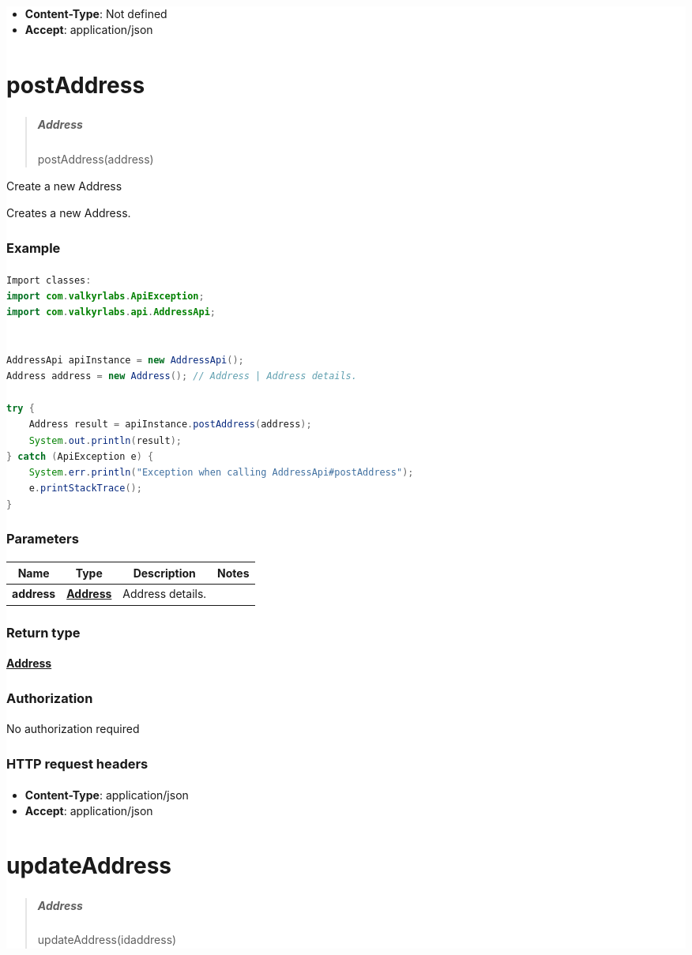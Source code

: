  - **Content-Type**: Not defined
 - **Accept**: application/json

<a name="postAddress"></a>
# **postAddress**
>  <h5>Address</h5> postAddress(address)

Create a new Address

Creates a new Address.

### Example
```java
Import classes:
import com.valkyrlabs.ApiException;
import com.valkyrlabs.api.AddressApi;


AddressApi apiInstance = new AddressApi();
Address address = new Address(); // Address | Address details.

try {
    Address result = apiInstance.postAddress(address);
    System.out.println(result);
} catch (ApiException e) {
    System.err.println("Exception when calling AddressApi#postAddress");
    e.printStackTrace();
}
```

### Parameters

Name | Type | Description  | Notes
------------- | ------------- | ------------- | -------------
 **address** | [**Address**](Address)| Address details. |

### Return type

[**Address**](../model-docs/model-doc-Address)

### Authorization

No authorization required

### HTTP request headers

 - **Content-Type**: application/json
 - **Accept**: application/json

<a name="updateAddress"></a>
# **updateAddress**
>  <h5>Address</h5> updateAddress(idaddress)
